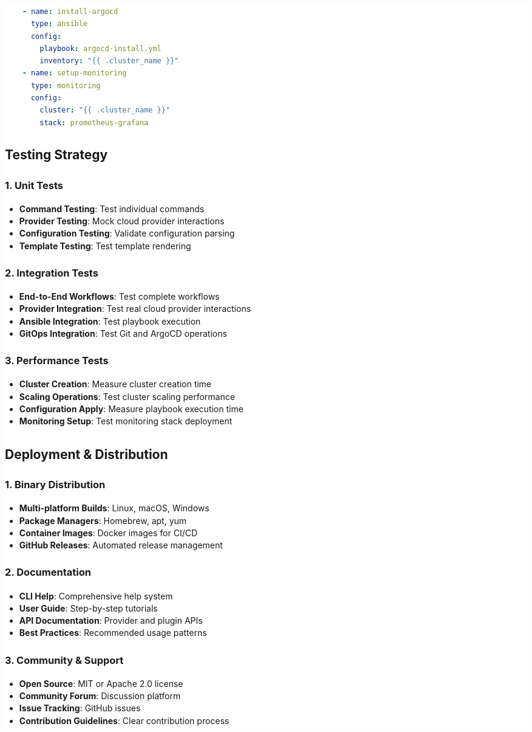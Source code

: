 ```yaml
    - name: install-argocd
      type: ansible
      config:
        playbook: argocd-install.yml
        inventory: "{{ .cluster_name }}"
    - name: setup-monitoring
      type: monitoring
      config:
        cluster: "{{ .cluster_name }}"
        stack: prometheus-grafana
```

## Testing Strategy

### 1. Unit Tests
- **Command Testing**: Test individual commands
- **Provider Testing**: Mock cloud provider interactions
- **Configuration Testing**: Validate configuration parsing
- **Template Testing**: Test template rendering

### 2. Integration Tests
- **End-to-End Workflows**: Test complete workflows
- **Provider Integration**: Test real cloud provider interactions
- **Ansible Integration**: Test playbook execution
- **GitOps Integration**: Test Git and ArgoCD operations

### 3. Performance Tests
- **Cluster Creation**: Measure cluster creation time
- **Scaling Operations**: Test cluster scaling performance
- **Configuration Apply**: Measure playbook execution time
- **Monitoring Setup**: Test monitoring stack deployment

## Deployment & Distribution

### 1. Binary Distribution
- **Multi-platform Builds**: Linux, macOS, Windows
- **Package Managers**: Homebrew, apt, yum
- **Container Images**: Docker images for CI/CD
- **GitHub Releases**: Automated release management

### 2. Documentation
- **CLI Help**: Comprehensive help system
- **User Guide**: Step-by-step tutorials
- **API Documentation**: Provider and plugin APIs
- **Best Practices**: Recommended usage patterns

### 3. Community & Support
- **Open Source**: MIT or Apache 2.0 license
- **Community Forum**: Discussion platform
- **Issue Tracking**: GitHub issues
- **Contribution Guidelines**: Clear contribution process
